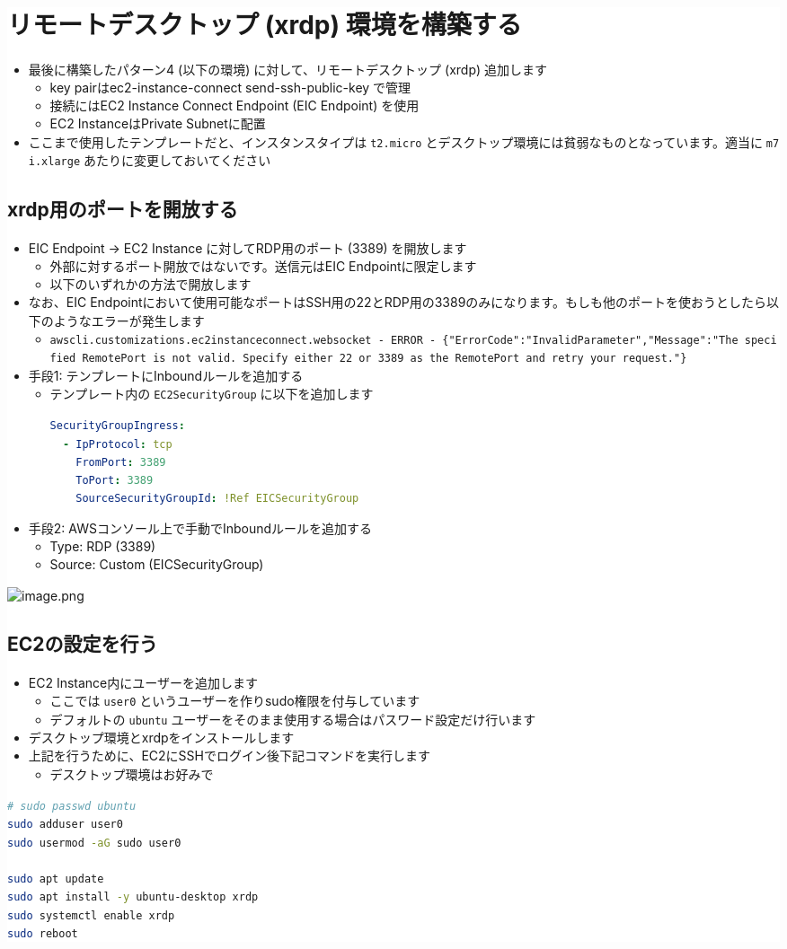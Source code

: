 
# リモートデスクトップ (xrdp) 環境を構築する

- 最後に構築したパターン4 (以下の環境) に対して、リモートデスクトップ (xrdp) 追加します
  - key pairはec2-instance-connect send-ssh-public-key で管理
  - 接続にはEC2 Instance Connect Endpoint (EIC Endpoint) を使用
  - EC2 InstanceはPrivate Subnetに配置
 - ここまで使用したテンプレートだと、インスタンスタイプは `t2.micro` とデスクトップ環境には貧弱なものとなっています。適当に `m7i.xlarge` あたりに変更しておいてください

## xrdp用のポートを開放する

- EIC Endpoint -> EC2 Instance に対してRDP用のポート (3389) を開放します
  - 外部に対するポート開放ではないです。送信元はEIC Endpointに限定します
  - 以下のいずれかの方法で開放します
- なお、EIC Endpointにおいて使用可能なポートはSSH用の22とRDP用の3389のみになります。もしも他のポートを使おうとしたら以下のようなエラーが発生します
  - `awscli.customizations.ec2instanceconnect.websocket - ERROR - {"ErrorCode":"InvalidParameter","Message":"The specified RemotePort is not valid. Specify either 22 or 3389 as the RemotePort and retry your request."}`
- 手段1: テンプレートにInboundルールを追加する
  - テンプレート内の `EC2SecurityGroup` に以下を追加します
    ```yaml
    SecurityGroupIngress:
      - IpProtocol: tcp
        FromPort: 3389
        ToPort: 3389
        SourceSecurityGroupId: !Ref EICSecurityGroup
    ```
- 手段2: AWSコンソール上で手動でInboundルールを追加する
  - Type: RDP (3389)
  - Source: Custom (EICSecurityGroup)

 ![image.png](https://qiita-image-store.s3.ap-northeast-1.amazonaws.com/0/214268/57527312-e921-5fd2-572c-078813fa56c2.png)

## EC2の設定を行う

- EC2 Instance内にユーザーを追加します
  - ここでは `user0` というユーザーを作りsudo権限を付与しています
  - デフォルトの `ubuntu` ユーザーをそのまま使用する場合はパスワード設定だけ行います
- デスクトップ環境とxrdpをインストールします
- 上記を行うために、EC2にSSHでログイン後下記コマンドを実行します
  - デスクトップ環境はお好みで

```sh
# sudo passwd ubuntu
sudo adduser user0
sudo usermod -aG sudo user0

sudo apt update
sudo apt install -y ubuntu-desktop xrdp
sudo systemctl enable xrdp
sudo reboot
```

